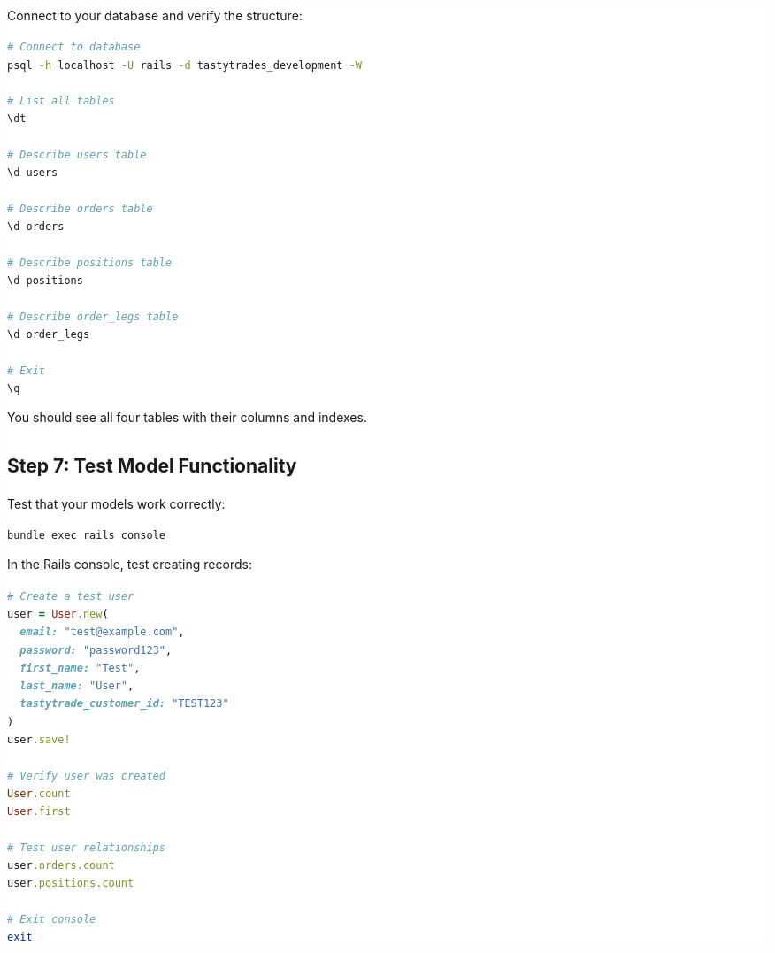 Connect to your database and verify the structure:

```bash
# Connect to database
psql -h localhost -U rails -d tastytrades_development -W

# List all tables
\dt

# Describe users table
\d users

# Describe orders table  
\d orders

# Describe positions table
\d positions

# Describe order_legs table
\d order_legs

# Exit
\q
```

You should see all four tables with their columns and indexes.

## Step 7: Test Model Functionality

Test that your models work correctly:

```bash
bundle exec rails console
```

In the Rails console, test creating records:

```ruby
# Create a test user
user = User.new(
  email: "test@example.com",
  password: "password123",
  first_name: "Test",
  last_name: "User",
  tastytrade_customer_id: "TEST123"
)
user.save!

# Verify user was created
User.count
User.first

# Test user relationships
user.orders.count
user.positions.count

# Exit console
exit
```
